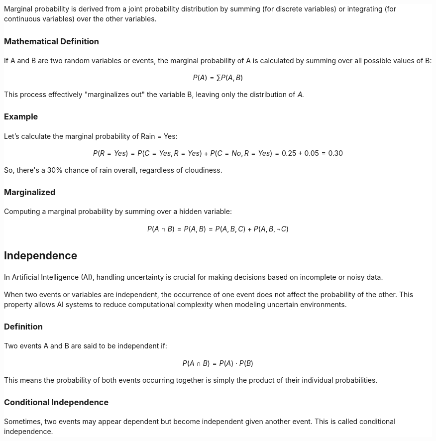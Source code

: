 Marginal probability is derived from a joint probability distribution by summing (for discrete variables) or integrating (for continuous variables) over the other variables.

### Mathematical Definition

If A and B are two random variables or events, the marginal probability of A is calculated by summing over all possible values of B:

$$
P(A) = \sum P(A,B)
$$

This process effectively "marginalizes out" the variable B, leaving only the distribution of 𝐴.

### Example

Let’s calculate the marginal probability of Rain = Yes:

$$
P(R=Yes)=P(C=Yes,R=Yes)+P(C=No,R=Yes)=0.25+0.05=0.30
$$

So, there's a 30% chance of rain overall, regardless of cloudiness.

### Marginalized

Computing a marginal probability by summing over a hidden variable:

$$
P(A∩B)=P(A,B)=P(A,B,C)+P(A,B,¬C)
$$

## Independence

In Artificial Intelligence (AI), handling uncertainty is crucial for making decisions based on incomplete or noisy data.

When two events or variables are independent, the occurrence of one event does not affect the probability of the other. This property allows AI systems to reduce computational complexity when modeling uncertain environments.

### Definition

Two events A and B are said to be independent if:

$$
P(A \cap B) = P(A) \cdot P(B)
$$

This means the probability of both events occurring together is simply the product of their individual probabilities.

### Conditional Independence

Sometimes, two events may appear dependent but become independent given another event. This is called conditional independence.
